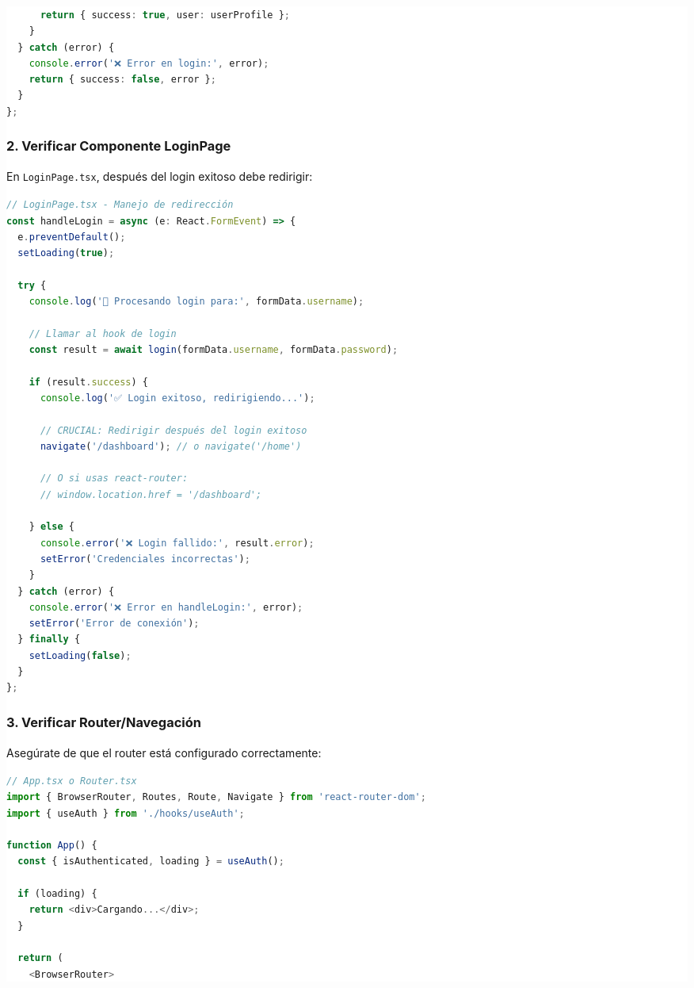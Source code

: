 ```typescript
      return { success: true, user: userProfile };
    }
  } catch (error) {
    console.error('❌ Error en login:', error);
    return { success: false, error };
  }
};
```

### **2. Verificar Componente LoginPage**

En `LoginPage.tsx`, después del login exitoso debe redirigir:

```typescript
// LoginPage.tsx - Manejo de redirección
const handleLogin = async (e: React.FormEvent) => {
  e.preventDefault();
  setLoading(true);
  
  try {
    console.log('📝 Procesando login para:', formData.username);
    
    // Llamar al hook de login
    const result = await login(formData.username, formData.password);
    
    if (result.success) {
      console.log('✅ Login exitoso, redirigiendo...');
      
      // CRUCIAL: Redirigir después del login exitoso
      navigate('/dashboard'); // o navigate('/home')
      
      // O si usas react-router:
      // window.location.href = '/dashboard';
      
    } else {
      console.error('❌ Login fallido:', result.error);
      setError('Credenciales incorrectas');
    }
  } catch (error) {
    console.error('❌ Error en handleLogin:', error);
    setError('Error de conexión');
  } finally {
    setLoading(false);
  }
};
```

### **3. Verificar Router/Navegación**

Asegúrate de que el router está configurado correctamente:

```typescript
// App.tsx o Router.tsx
import { BrowserRouter, Routes, Route, Navigate } from 'react-router-dom';
import { useAuth } from './hooks/useAuth';

function App() {
  const { isAuthenticated, loading } = useAuth();
  
  if (loading) {
    return <div>Cargando...</div>;
  }
  
  return (
    <BrowserRouter>
```